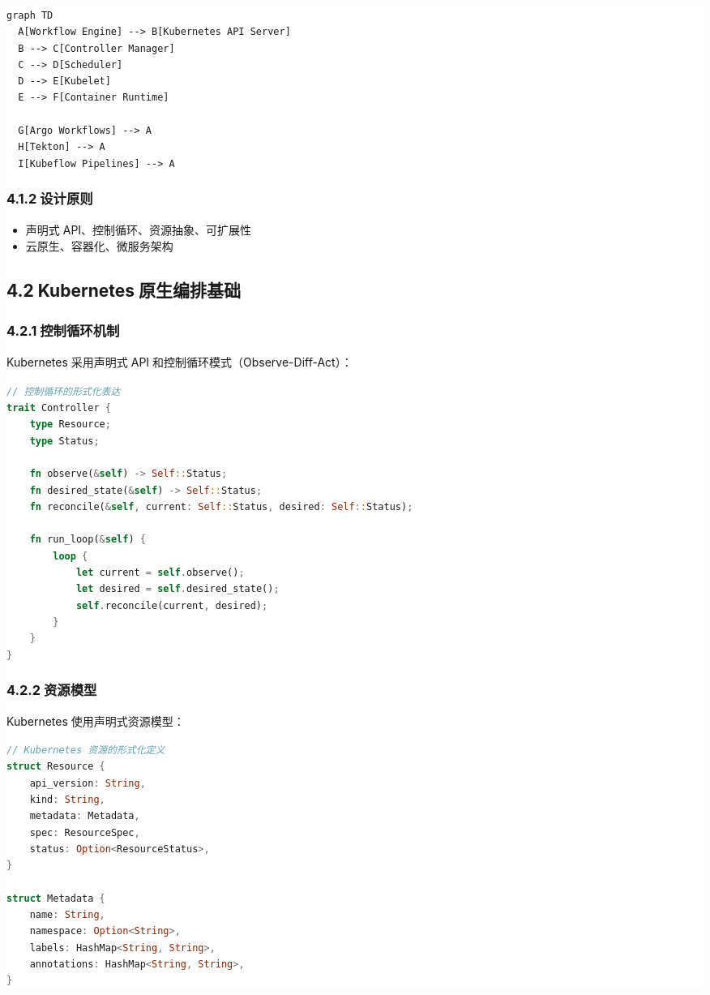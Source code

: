 ```mermaid
graph TD
  A[Workflow Engine] --> B[Kubernetes API Server]
  B --> C[Controller Manager]
  C --> D[Scheduler]
  D --> E[Kubelet]
  E --> F[Container Runtime]
  
  G[Argo Workflows] --> A
  H[Tekton] --> A
  I[Kubeflow Pipelines] --> A
```

### 4.1.2 设计原则

- 声明式 API、控制循环、资源抽象、可扩展性
- 云原生、容器化、微服务架构

## 4.2 Kubernetes 原生编排基础

### 4.2.1 控制循环机制

Kubernetes 采用声明式 API 和控制循环模式（Observe-Diff-Act）：

```rust
// 控制循环的形式化表达
trait Controller {
    type Resource;
    type Status;
    
    fn observe(&self) -> Self::Status;
    fn desired_state(&self) -> Self::Status;
    fn reconcile(&self, current: Self::Status, desired: Self::Status);
    
    fn run_loop(&self) {
        loop {
            let current = self.observe();
            let desired = self.desired_state();
            self.reconcile(current, desired);
        }
    }
}
```

### 4.2.2 资源模型

Kubernetes 使用声明式资源模型：

```rust
// Kubernetes 资源的形式化定义
struct Resource {
    api_version: String,
    kind: String,
    metadata: Metadata,
    spec: ResourceSpec,
    status: Option<ResourceStatus>,
}

struct Metadata {
    name: String,
    namespace: Option<String>,
    labels: HashMap<String, String>,
    annotations: HashMap<String, String>,
}

```